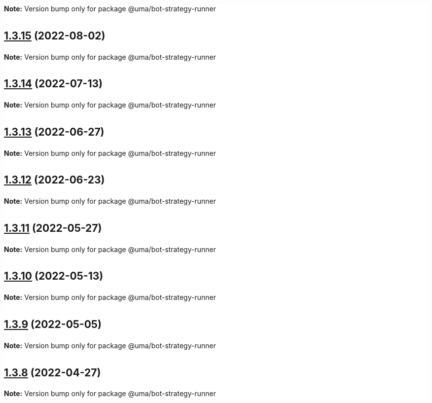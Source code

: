 **Note:** Version bump only for package @uma/bot-strategy-runner

## [1.3.15](https://github.com/UMAprotocol/protocol/compare/@uma/bot-strategy-runner@1.3.14...@uma/bot-strategy-runner@1.3.15) (2022-08-02)

**Note:** Version bump only for package @uma/bot-strategy-runner

## [1.3.14](https://github.com/UMAprotocol/protocol/compare/@uma/bot-strategy-runner@1.3.13...@uma/bot-strategy-runner@1.3.14) (2022-07-13)

**Note:** Version bump only for package @uma/bot-strategy-runner

## [1.3.13](https://github.com/UMAprotocol/protocol/compare/@uma/bot-strategy-runner@1.3.10...@uma/bot-strategy-runner@1.3.13) (2022-06-27)

**Note:** Version bump only for package @uma/bot-strategy-runner

## [1.3.12](https://github.com/UMAprotocol/protocol/compare/@uma/bot-strategy-runner@1.3.11...@uma/bot-strategy-runner@1.3.12) (2022-06-23)

**Note:** Version bump only for package @uma/bot-strategy-runner

## [1.3.11](https://github.com/UMAprotocol/protocol/compare/@uma/bot-strategy-runner@1.3.10...@uma/bot-strategy-runner@1.3.11) (2022-05-27)

**Note:** Version bump only for package @uma/bot-strategy-runner

## [1.3.10](https://github.com/UMAprotocol/protocol/compare/@uma/bot-strategy-runner@1.3.9...@uma/bot-strategy-runner@1.3.10) (2022-05-13)

**Note:** Version bump only for package @uma/bot-strategy-runner

## [1.3.9](https://github.com/UMAprotocol/protocol/compare/@uma/bot-strategy-runner@1.3.8...@uma/bot-strategy-runner@1.3.9) (2022-05-05)

**Note:** Version bump only for package @uma/bot-strategy-runner

## [1.3.8](https://github.com/UMAprotocol/protocol/compare/@uma/bot-strategy-runner@1.3.7...@uma/bot-strategy-runner@1.3.8) (2022-04-27)

**Note:** Version bump only for package @uma/bot-strategy-runner
